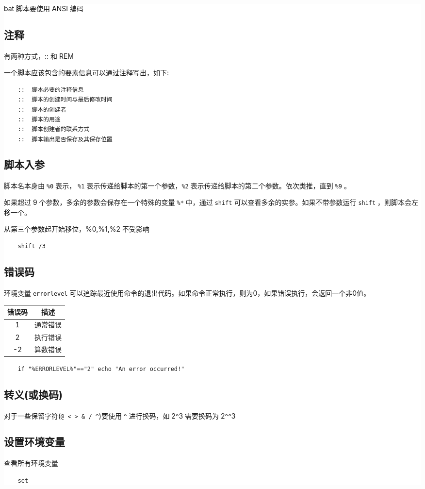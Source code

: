 
bat 脚本要使用 ANSI 编码


## 注释

有两种方式，:: 和 REM

一个脚本应该包含的要素信息可以通过注释写出，如下:
```
    ::  脚本必要的注释信息
    ::  脚本的创建时间与最后修改时间
    ::  脚本的创建者
    ::  脚本的用途
    ::  脚本创建者的联系方式
    ::  脚本输出是否保存及其保存位置
```


## 脚本入参

脚本名本身由 `%0` 表示， `%1` 表示传递给脚本的第一个参数，`%2` 表示传递给脚本的第二个参数。依次类推，直到 `%9` 。

如果超过 9 个参数，多余的参数会保存在一个特殊的变量 `%*` 中，通过 `shift` 可以查看多余的实参。如果不带参数运行 `shift` ，则脚本会左移一个。

从第三个参数起开始移位，%0,%1,%2 不受影响
```
    shift /3
```


## 错误码

环境变量 `errorlevel` 可以追踪最近使用命令的退出代码。如果命令正常执行，则为0，如果错误执行，会返回一个非0值。

| 错误码 |   描述   |
|:------:|:--------:|
|  1     | 通常错误 |
|  2     | 执行错误 |
| -2     | 算数错误 |

```
    if "%ERRORLEVEL%"=="2" echo "An error occurred!"
```


## 转义(或换码)

对于一些保留字符(`@ < > & / ^`)要使用 ^ 进行换码，如 2^3 需要换码为 2^^3


## 设置环境变量

查看所有环境变量
```
    set
```
